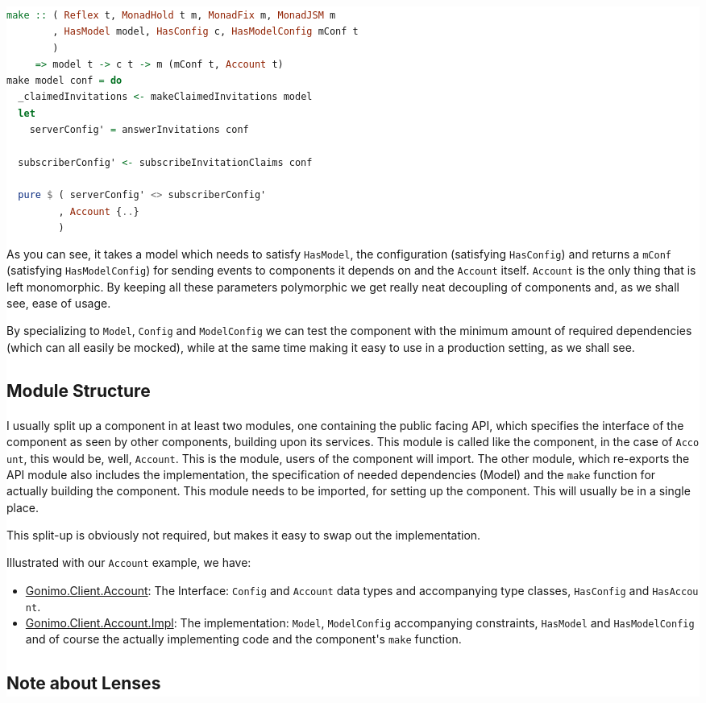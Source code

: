 ```haskell
make :: ( Reflex t, MonadHold t m, MonadFix m, MonadJSM m
        , HasModel model, HasConfig c, HasModelConfig mConf t
        )
     => model t -> c t -> m (mConf t, Account t)
make model conf = do
  _claimedInvitations <- makeClaimedInvitations model
  let
    serverConfig' = answerInvitations conf

  subscriberConfig' <- subscribeInvitationClaims conf

  pure $ ( serverConfig' <> subscriberConfig'
         , Account {..}
         )
```

As you can see, it takes a model which needs to satisfy `HasModel`, the
configuration (satisfying `HasConfig`) and returns a `mConf` (satisfying
`HasModelConfig`) for sending events to components it depends on and the `Account`
itself. `Account` is the only thing that is left monomorphic. By keeping all
these parameters polymorphic we get really neat decoupling of components and, as
we shall see, ease of usage.

By specializing to `Model`, `Config` and `ModelConfig` we can test the component
with the minimum amount of required dependencies (which can all easily be
mocked), while at the same time making it easy to use in a production setting,
as we shall see.



## Module Structure

I usually split up a component in at least two modules, one containing the
public facing API, which specifies the interface of the component as seen by
other components, building upon its services. This module is called like the
component, in the case of `Account`, this would be, well, `Account`. This is the
module, users of the component will import. The other module, which re-exports
the API module also includes the implementation, the specification of needed
dependencies (Model) and the `make` function for actually building the component. This
module needs to be imported, for setting up the component. This will usually be in
a single place.

This split-up is obviously not required, but makes it easy to swap out the implementation.

Illustrated with our `Account` example, we have:

- [Gonimo.Client.Account][Gonimo.Client.Account]: The Interface: `Config` and `Account` data types
  and accompanying type classes, `HasConfig` and `HasAccount`.
- [Gonimo.Client.Account.Impl][Gonimo.Client.Account.Impl]: The implementation: `Model`, `ModelConfig`
  accompanying constraints, `HasModel` and `HasModelConfig` and of course the
  actually implementing code and the component's `make` function.

## Note about Lenses


[Gonimo.Client.Account]: https://github.com/gonimo/gonimo/blob/239ffb031ece20dccdb806ad7476f0da8c3018eb/front/src/Gonimo/Client/Account.hs
[Gonimo.Client.Account.Impl]: https://github.com/gonimo/gonimo/blob/239ffb031ece20dccdb806ad7476f0da8c3018eb/front/src/Gonimo/Client/Account/Impl.hs
[Account.Config]: https://github.com/gonimo/gonimo/blob/239ffb031ece20dccdb806ad7476f0da8c3018eb/front/src/Gonimo/Client/Account.hs#L19
[Account.Account]: https://github.com/gonimo/gonimo/blob/239ffb031ece20dccdb806ad7476f0da8c3018eb/front/src/Gonimo/Client/Account.hs#L33
[Account.HasConfig]: https://github.com/gonimo/gonimo/blob/239ffb031ece20dccdb806ad7476f0da8c3018eb/front/src/Gonimo/Client/Account.hs#L64
[Account.ModelConfig]: https://github.com/gonimo/gonimo/blob/239ffb031ece20dccdb806ad7476f0da8c3018eb/front/src/Gonimo/Client/Account/Impl.hs#L51
[Account.Model]: https://github.com/gonimo/gonimo/blob/239ffb031ece20dccdb806ad7476f0da8c3018eb/front/src/Gonimo/Client/Account/Impl.hs#L45
[Account.make]: https://github.com/gonimo/gonimo/blob/239ffb031ece20dccdb806ad7476f0da8c3018eb/front/src/Gonimo/Client/Account/Impl.hs#L72
[Account.HasModel]: https://github.com/gonimo/gonimo/blob/239ffb031ece20dccdb806ad7476f0da8c3018eb/front/src/Gonimo/Client/Account/Impl.hs#L48
[Server.Server]: https://github.com/gonimo/gonimo/blob/239ffb031ece20dccdb806ad7476f0da8c3018eb/front/src/Gonimo/Client/Server.hs#L33
[Server.HasConfig]: https://github.com/gonimo/gonimo/blob/239ffb031ece20dccdb806ad7476f0da8c3018eb/front/src/Gonimo/Client/Server.hs#L130
[Subscriber.Model]: https://github.com/gonimo/gonimo/blob/239ffb031ece20dccdb806ad7476f0da8c3018eb/front/src/Gonimo/Client/Subscriber/Impl.hs#L32
[Subscriber.Config]: https://github.com/gonimo/gonimo/blob/239ffb031ece20dccdb806ad7476f0da8c3018eb/front/src/Gonimo/Client/Subscriber.hs#L20
[Subscriber.HasConfig]: https://github.com/gonimo/gonimo/blob/239ffb031ece20dccdb806ad7476f0da8c3018eb/front/src/Gonimo/Client/Subscriber.hs#L37
[Auth.Auth]: https://github.com/gonimo/gonimo/blob/239ffb031ece20dccdb806ad7476f0da8c3018eb/front/src/Gonimo/Client/Auth.hs#L15
[AcceptInvitation.UI.HasModelConfig]: https://github.com/gonimo/gonimo/blob/239ffb031ece20dccdb806ad7476f0da8c3018eb/front/src/Gonimo/Client/AcceptInvitation/UI.hs#L30
[AcceptInvitation.UI.HasModel]: https://github.com/gonimo/gonimo/blob/239ffb031ece20dccdb806ad7476f0da8c3018eb/front/src/Gonimo/Client/AcceptInvitation/UI.hs#L32
[makeLensesWith]:  https://hackage.haskell.org/package/lens-4.16.1/docs/Control-Lens-TH.html#v:makeLensesWith
[mfix]: https://www.stackage.org/haddock/lts-11.2/base-4.10.1.0/Control-Monad-Fix.html#v:mfix
[Gonimo Android]: https://play.google.com/store/apps/details?id=com.gonimo.baby
[lens generator]: https://github.com/eskimor/dev-utils/blob/master/app/GenerateLenses.hs
[gonimo gitter]: https://gitter.im/gonimo/Lobby